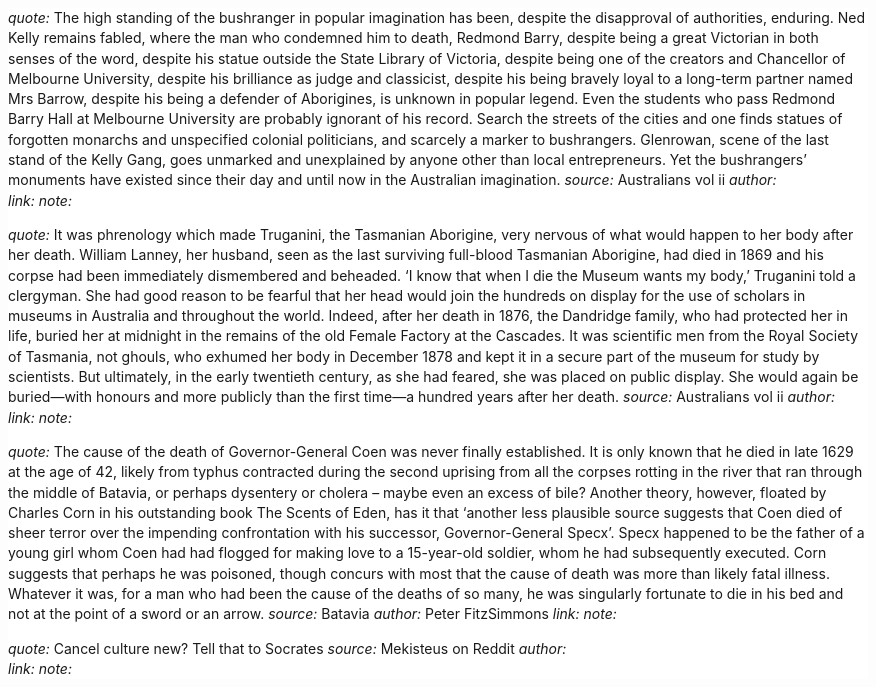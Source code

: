 *quote:*	The high standing of the bushranger in popular imagination has been, despite the disapproval of authorities, enduring. Ned Kelly remains fabled, where the man who condemned him to death, Redmond Barry, despite being a great Victorian in both senses of the word, despite his statue outside the State Library of Victoria, despite being one of the creators and Chancellor of Melbourne University, despite his brilliance as judge and classicist, despite his being bravely loyal to a long-term partner named Mrs Barrow, despite his being a defender of Aborigines, is unknown in popular legend.
Even the students who pass Redmond Barry Hall at Melbourne University are probably ignorant of his record. Search the streets of the cities and one finds statues of forgotten monarchs and unspecified colonial politicians, and scarcely a marker to bushrangers. Glenrowan, scene of the last stand of the Kelly Gang, goes unmarked and unexplained by anyone other than local entrepreneurs. Yet the bushrangers’ monuments have existed since their day and until now in the Australian imagination.
*source:*	Australians vol ii
*author:*	
*link:*	
*note:*	

*quote:*	It was phrenology which made Truganini, the Tasmanian Aborigine, very nervous of what would happen to her body after her death. William Lanney, her husband, seen as the last surviving full-blood Tasmanian Aborigine, had died in 1869 and his corpse had been immediately dismembered and beheaded. ‘I know that when I die the Museum wants my body,’ Truganini told a clergyman. She had good reason to be fearful that her head would join the hundreds on display for the use of scholars in museums in Australia and throughout the world. Indeed, after her death in 1876, the Dandridge family, who had protected her in life, buried her at midnight in the remains of the old Female Factory at the Cascades. It was scientific men from the Royal Society of Tasmania, not ghouls, who exhumed her body in December 1878 and kept it in a secure part of the museum for study by scientists. But ultimately, in the early twentieth century, as she had feared, she was placed on public display. She would again be buried—with honours and more publicly than the first time—a hundred years after her death.
*source:*	Australians vol ii
*author:*	
*link:*	
*note:*	

*quote:*	The cause of the death of Governor-General Coen was never finally established. It is only known that he died in late 1629 at the age of 42, likely from typhus contracted during the second uprising from all the corpses rotting in the river that ran through the middle of Batavia, or perhaps dysentery or cholera – maybe even an excess of bile? Another theory, however, floated by Charles Corn in his outstanding book The Scents of Eden, has it that ‘another less plausible source suggests that Coen died of sheer terror over the impending confrontation with his successor, Governor-General Specx’. Specx happened to be the father of a young girl whom Coen had had flogged for making love to a 15-year-old soldier, whom he had subsequently executed. Corn suggests that perhaps he was poisoned, though concurs with most that the cause of death was more than likely fatal illness. Whatever it was, for a man who had been the cause of the deaths of so many, he was singularly fortunate to die in his bed and not at the point of a sword or an arrow.
*source:*	Batavia
*author:*	Peter FitzSimmons
*link:*	
*note:*	

*quote:*	Cancel culture new? Tell that to Socrates
*source:*	Mekisteus on Reddit
*author:*	
*link:*	
*note:*	
